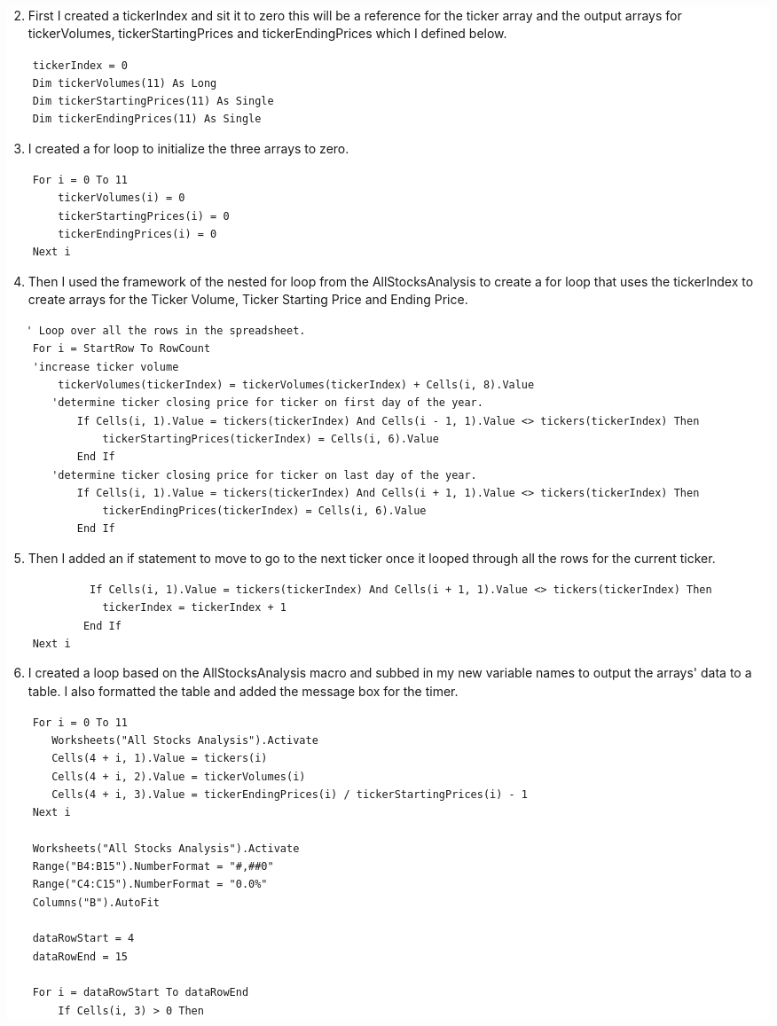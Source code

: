 2. First I created a tickerIndex and sit it to zero this will be a reference for the ticker array and the output arrays for tickerVolumes, tickerStartingPrices and tickerEndingPrices which I defined below.
```
    tickerIndex = 0
    Dim tickerVolumes(11) As Long
    Dim tickerStartingPrices(11) As Single
    Dim tickerEndingPrices(11) As Single
```    
 3. I created a for loop to initialize the three arrays to zero.
```
    For i = 0 To 11
        tickerVolumes(i) = 0
        tickerStartingPrices(i) = 0
        tickerEndingPrices(i) = 0
    Next i
```
 4. Then I used the framework of the nested for loop from the AllStocksAnalysis to create a for loop that uses the tickerIndex to create arrays for the Ticker Volume, Ticker Starting Price and Ending Price. 
```
   ' Loop over all the rows in the spreadsheet.
    For i = StartRow To RowCount
	'increase ticker volume
        tickerVolumes(tickerIndex) = tickerVolumes(tickerIndex) + Cells(i, 8).Value
	   'determine ticker closing price for ticker on first day of the year.
           If Cells(i, 1).Value = tickers(tickerIndex) And Cells(i - 1, 1).Value <> tickers(tickerIndex) Then
               tickerStartingPrices(tickerIndex) = Cells(i, 6).Value
           End If     
	   'determine ticker closing price for ticker on last day of the year.
           If Cells(i, 1).Value = tickers(tickerIndex) And Cells(i + 1, 1).Value <> tickers(tickerIndex) Then
               tickerEndingPrices(tickerIndex) = Cells(i, 6).Value
           End If
```
5. Then I added an if statement to move to go to the next ticker once it looped through all the rows for the current ticker.
```
             If Cells(i, 1).Value = tickers(tickerIndex) And Cells(i + 1, 1).Value <> tickers(tickerIndex) Then
               tickerIndex = tickerIndex + 1
            End If                    
    Next i
```    
6. I created a loop based on the AllStocksAnalysis macro and subbed in my new variable names to output the arrays' data to a table. I also formatted the table and added the message box for the timer.
```
    For i = 0 To 11        
       Worksheets("All Stocks Analysis").Activate
       Cells(4 + i, 1).Value = tickers(i)
       Cells(4 + i, 2).Value = tickerVolumes(i)
       Cells(4 + i, 3).Value = tickerEndingPrices(i) / tickerStartingPrices(i) - 1       
    Next i

    Worksheets("All Stocks Analysis").Activate
    Range("B4:B15").NumberFormat = "#,##0"
    Range("C4:C15").NumberFormat = "0.0%"
    Columns("B").AutoFit

    dataRowStart = 4
    dataRowEnd = 15

    For i = dataRowStart To dataRowEnd       
        If Cells(i, 3) > 0 Then           
```